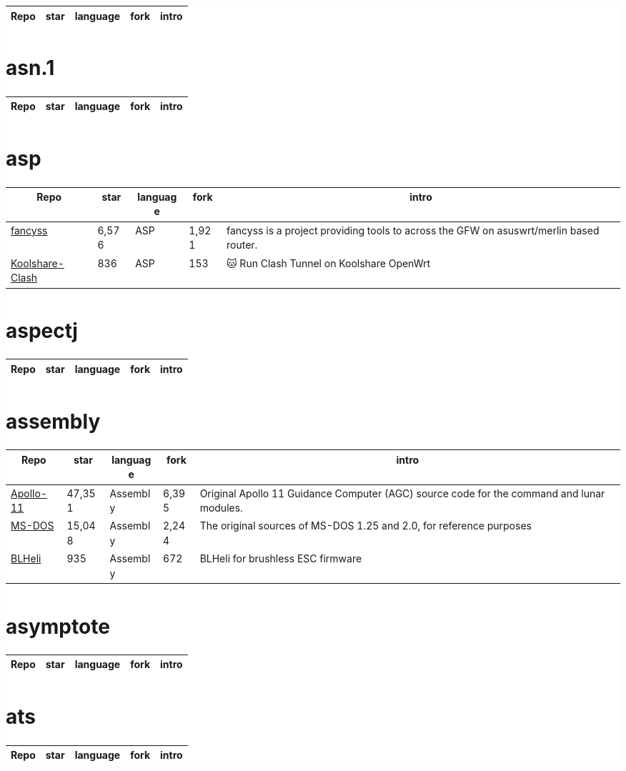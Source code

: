 Repo|star|language|fork|intro
-|-|-|-|-



# asn.1

Repo|star|language|fork|intro
-|-|-|-|-



# asp

Repo|star|language|fork|intro
-|-|-|-|-
[fancyss](https://github.com/hq450/fancyss)|6,576|ASP|1,921|fancyss is a project providing tools to across the GFW on asuswrt/merlin based router.
[Koolshare-Clash](https://github.com/SukkaW/Koolshare-Clash)|836|ASP|153|🐱 Run Clash Tunnel on Koolshare OpenWrt


# aspectj

Repo|star|language|fork|intro
-|-|-|-|-



# assembly

Repo|star|language|fork|intro
-|-|-|-|-
[Apollo-11](https://github.com/chrislgarry/Apollo-11)|47,351|Assembly|6,395|Original Apollo 11 Guidance Computer (AGC) source code for the command and lunar modules.
[MS-DOS](https://github.com/microsoft/MS-DOS)|15,048|Assembly|2,244|The original sources of MS-DOS 1.25 and 2.0, for reference purposes
[BLHeli](https://github.com/bitdump/BLHeli)|935|Assembly|672|BLHeli for brushless ESC firmware


# asymptote

Repo|star|language|fork|intro
-|-|-|-|-



# ats

Repo|star|language|fork|intro
-|-|-|-|-
